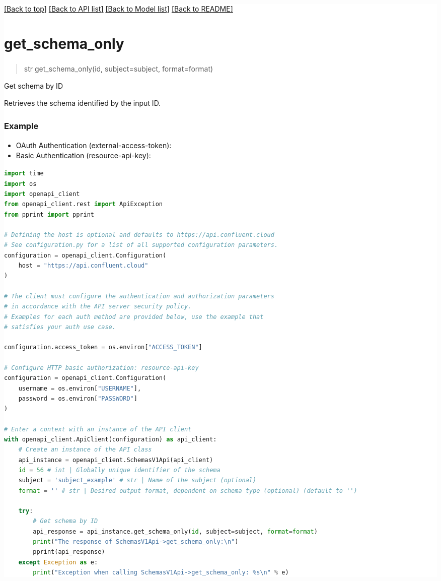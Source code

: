 [[Back to top]](#) [[Back to API list]](../ccloud/README.md#documentation-for-api-endpoints) [[Back to Model list]](../ccloud/README.md#documentation-for-models) [[Back to README]](../ccloud/README.md)

# **get_schema_only**
> str get_schema_only(id, subject=subject, format=format)

Get schema by ID

Retrieves the schema identified by the input ID.

### Example

* OAuth Authentication (external-access-token):
* Basic Authentication (resource-api-key):
```python
import time
import os
import openapi_client
from openapi_client.rest import ApiException
from pprint import pprint

# Defining the host is optional and defaults to https://api.confluent.cloud
# See configuration.py for a list of all supported configuration parameters.
configuration = openapi_client.Configuration(
    host = "https://api.confluent.cloud"
)

# The client must configure the authentication and authorization parameters
# in accordance with the API server security policy.
# Examples for each auth method are provided below, use the example that
# satisfies your auth use case.

configuration.access_token = os.environ["ACCESS_TOKEN"]

# Configure HTTP basic authorization: resource-api-key
configuration = openapi_client.Configuration(
    username = os.environ["USERNAME"],
    password = os.environ["PASSWORD"]
)

# Enter a context with an instance of the API client
with openapi_client.ApiClient(configuration) as api_client:
    # Create an instance of the API class
    api_instance = openapi_client.SchemasV1Api(api_client)
    id = 56 # int | Globally unique identifier of the schema
    subject = 'subject_example' # str | Name of the subject (optional)
    format = '' # str | Desired output format, dependent on schema type (optional) (default to '')

    try:
        # Get schema by ID
        api_response = api_instance.get_schema_only(id, subject=subject, format=format)
        print("The response of SchemasV1Api->get_schema_only:\n")
        pprint(api_response)
    except Exception as e:
        print("Exception when calling SchemasV1Api->get_schema_only: %s\n" % e)
```
